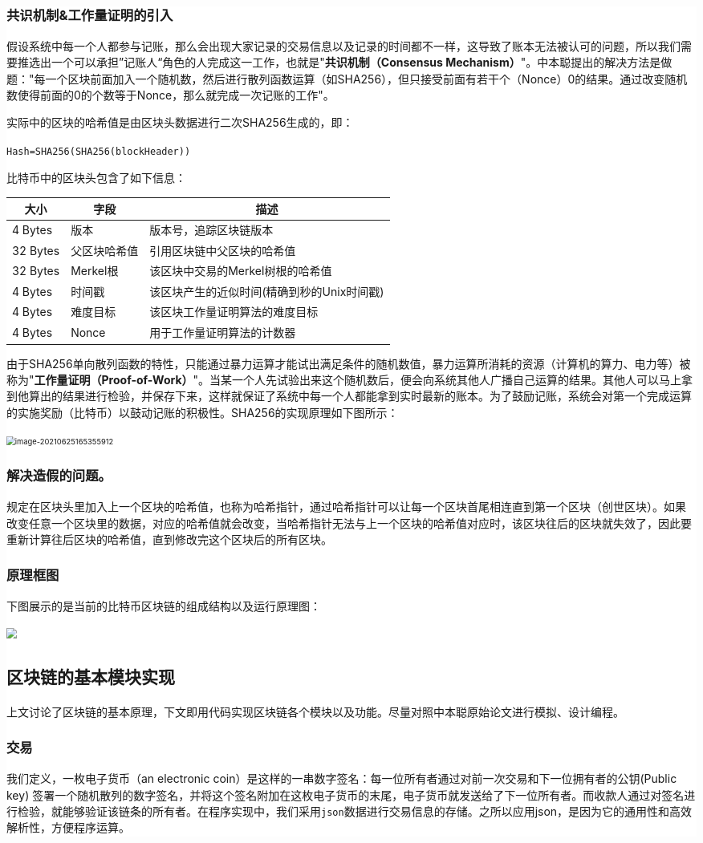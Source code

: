 ### 共识机制&工作量证明的引入

假设系统中每一个人都参与记账，那么会出现大家记录的交易信息以及记录的时间都不一样，这导致了账本无法被认可的问题，所以我们需要推选出一个可以承担”记账人“角色的人完成这一工作，也就是"**共识机制（Consensus Mechanism）**"。中本聪提出的解决方法是做题："每一个区块前面加入一个随机数，然后进行散列函数运算（如SHA256），但只接受前面有若干个（Nonce）0的结果。通过改变随机数使得前面的0的个数等于Nonce，那么就完成一次记账的工作"。



实际中的区块的哈希值是由区块头数据进行二次SHA256生成的，即：

``Hash=SHA256(SHA256(blockHeader))``

比特币中的区块头包含了如下信息：

| 大小     | 字段         | 描述                                       |
| -------- | ------------ | ------------------------------------------ |
| 4 Bytes  | 版本         | 版本号，追踪区块链版本                     |
| 32 Bytes | 父区块哈希值 | 引用区块链中父区块的哈希值                 |
| 32 Bytes | Merkel根     | 该区块中交易的Merkel树根的哈希值           |
| 4 Bytes  | 时间戳       | 该区块产生的近似时间(精确到秒的Unix时间戳) |
| 4 Bytes  | 难度目标     | 该区块工作量证明算法的难度目标             |
| 4 Bytes  | Nonce        | 用于工作量证明算法的计数器                 |

由于SHA256单向散列函数的特性，只能通过暴力运算才能试出满足条件的随机数值，暴力运算所消耗的资源（计算机的算力、电力等）被称为"**工作量证明（Proof-of-Work）**"。当某一个人先试验出来这个随机数后，便会向系统其他人广播自己运算的结果。其他人可以马上拿到他算出的结果进行检验，并保存下来，这样就保证了系统中每一个人都能拿到实时最新的账本。为了鼓励记账，系统会对第一个完成运算的实施奖励（比特币）以鼓动记账的积极性。SHA256的实现原理如下图所示：

<img src="https://i.loli.net/2021/06/25/XvJDGnlSqyLkhF8.png" alt="image-20210625165355912" style="zoom:67%;" />

### 解决造假的问题。

规定在区块头里加入上一个区块的哈希值，也称为哈希指针，通过哈希指针可以让每一个区块首尾相连直到第一个区块（创世区块）。如果改变任意一个区块里的数据，对应的哈希值就会改变，当哈希指针无法与上一个区块的哈希值对应时，该区块往后的区块就失效了，因此要重新计算往后区块的哈希值，直到修改完这个区块后的所有区块。

### 原理框图

下图展示的是当前的比特币区块链的组成结构以及运行原理图：

<img src="https://i.loli.net/2021/06/25/xJGw7n2bdMYuKZ9.png" style="zoom: 80%;" />

## 区块链的基本模块实现

上文讨论了区块链的基本原理，下文即用代码实现区块链各个模块以及功能。尽量对照中本聪原始论文进行模拟、设计编程。

### 交易

我们定义，一枚电子货币（an electronic coin）是这样的一串数字签名：每一位所有者通过对前一次交易和下一位拥有者的公钥(Public key) 签署一个随机散列的数字签名，并将这个签名附加在这枚电子货币的末尾，电子货币就发送给了下一位所有者。而收款人通过对签名进行检验，就能够验证该链条的所有者。在程序实现中，我们采用`json`数据进行交易信息的存储。之所以应用json，是因为它的通用性和高效解析性，方便程序运算。

